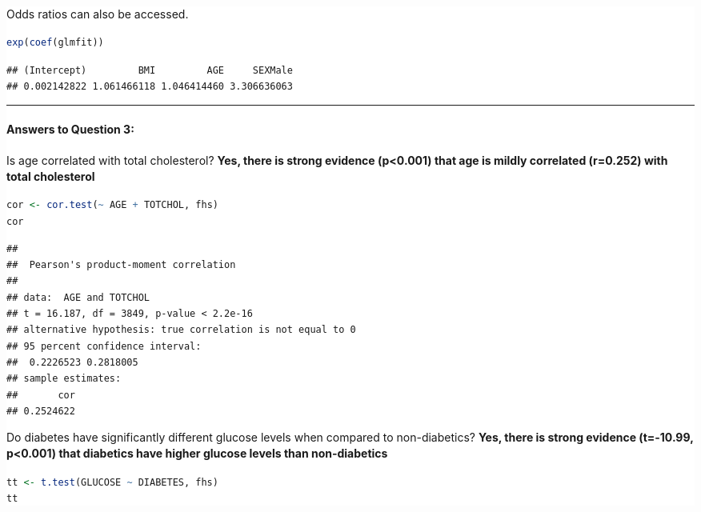 Odds ratios can also be accessed.

``` r
exp(coef(glmfit))
```

    ## (Intercept)         BMI         AGE     SEXMale 
    ## 0.002142822 1.061466118 1.046414460 3.306636063

-----

#### Answers to Question 3:

Is age correlated with total cholesterol? **Yes, there is strong
evidence (p\<0.001) that age is mildly correlated (r=0.252) with total
cholesterol**

``` r
cor <- cor.test(~ AGE + TOTCHOL, fhs) 
cor
```

    ## 
    ##  Pearson's product-moment correlation
    ## 
    ## data:  AGE and TOTCHOL
    ## t = 16.187, df = 3849, p-value < 2.2e-16
    ## alternative hypothesis: true correlation is not equal to 0
    ## 95 percent confidence interval:
    ##  0.2226523 0.2818005
    ## sample estimates:
    ##       cor 
    ## 0.2524622

Do diabetes have significantly different glucose levels when compared to
non-diabetics? **Yes, there is strong evidence (t=-10.99, p\<0.001) that
diabetics have higher glucose levels than non-diabetics**

``` r
tt <- t.test(GLUCOSE ~ DIABETES, fhs) 
tt
```

